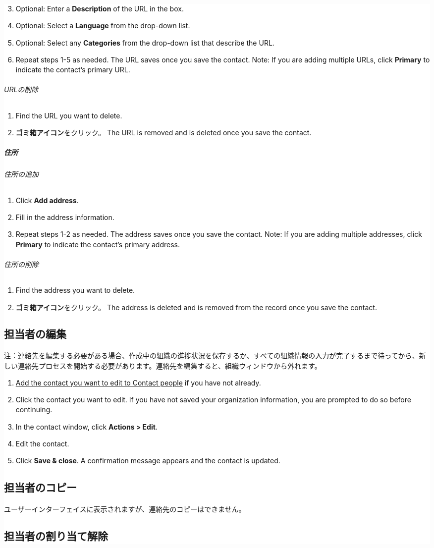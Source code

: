 3. Optional: Enter a **Description** of the URL in the box.

4. Optional: Select a **Language** from the drop-down list.

5. Optional: Select any **Categories** from the drop-down list that describe the URL.

6. Repeat steps 1-5 as needed. The URL saves once you save the contact. Note: If you are adding multiple URLs, click **Primary** to indicate the contact’s primary URL.


###### URLの削除

1. Find the URL you want to delete.

2. **ゴミ箱アイコン**をクリック。 The URL is removed and is deleted once you save the contact.


##### 住所


###### 住所の追加

1. Click **Add address**.

2. Fill in the address information.

3. Repeat steps 1-2 as needed. The address saves once you save the contact. Note: If you are adding multiple addresses, click **Primary** to indicate the contact’s primary address.


###### 住所の削除

1. Find the address you want to delete.

2. **ゴミ箱アイコン**をクリック。 The address is deleted and is removed from the record once you save the contact.


## 担当者の編集

注：連絡先を編集する必要がある場合、作成中の組織の進捗状況を保存するか、すべての組織情報の入力が完了するまで待ってから、新しい連絡先プロセスを開始する必要があります。連絡先を編集すると、組織ウィンドウから外れます。

1. [Add the contact you want to edit to Contact people](#adding-an-existing-contact) if you have not already.

2. Click the contact you want to edit. If you have not saved your organization information, you are prompted to do so before continuing.

3. In the contact window, click **Actions > Edit**.

4. Edit the contact.

5. Click **Save & close**. A confirmation message appears and the contact is updated.


## 担当者のコピー

ユーザーインターフェイスに表示されますが、連絡先のコピーはできません。

## 担当者の割り当て解除
